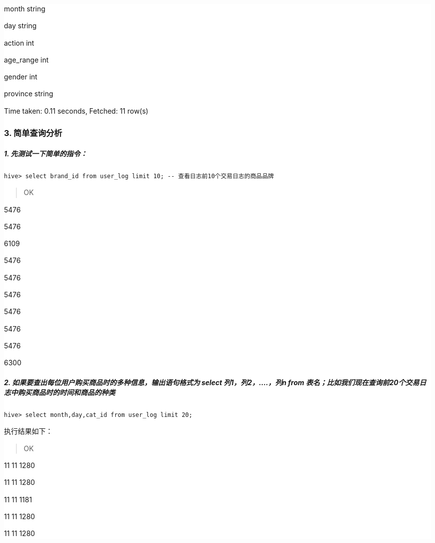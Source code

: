 month               	string              	                    

day                 	string              	                    

action              	int                 	                    

age_range           	int                 	                    

gender              	int                 	                    

province            	string              	                    

Time taken: 0.11 seconds, Fetched: 11 row(s)

### 3. 简单查询分析
##### 1. 先测试一下简单的指令：

```
hive> select brand_id from user_log limit 10; -- 查看日志前10个交易日志的商品品牌
```

> OK

5476

5476

6109

5476

5476

5476

5476

5476

5476

6300

##### 2. 如果要查出每位用户购买商品时的多种信息，输出语句格式为 select 列1，列2，….，列n from 表名；比如我们现在查询前20个交易日志中购买商品时的时间和商品的种类

```
hive> select month,day,cat_id from user_log limit 20;
```

执行结果如下：
> OK

11	11	1280

11	11	1280

11	11	1181

11	11	1280

11	11	1280
